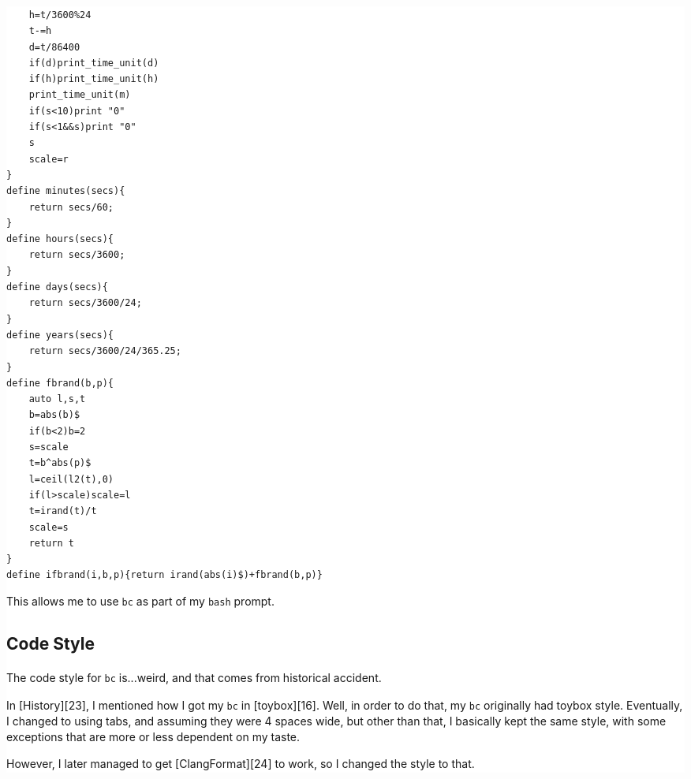 ```bc
	h=t/3600%24
	t-=h
	d=t/86400
	if(d)print_time_unit(d)
	if(h)print_time_unit(h)
	print_time_unit(m)
	if(s<10)print "0"
	if(s<1&&s)print "0"
	s
	scale=r
}
define minutes(secs){
	return secs/60;
}
define hours(secs){
	return secs/3600;
}
define days(secs){
	return secs/3600/24;
}
define years(secs){
	return secs/3600/24/365.25;
}
define fbrand(b,p){
	auto l,s,t
	b=abs(b)$
	if(b<2)b=2
	s=scale
	t=b^abs(p)$
	l=ceil(l2(t),0)
	if(l>scale)scale=l
	t=irand(t)/t
	scale=s
	return t
}
define ifbrand(i,b,p){return irand(abs(i)$)+fbrand(b,p)}
```

This allows me to use `bc` as part of my `bash` prompt.

## Code Style

The code style for `bc` is...weird, and that comes from historical accident.

In [History][23], I mentioned how I got my `bc` in [toybox][16]. Well, in order
to do that, my `bc` originally had toybox style. Eventually, I changed to using
tabs, and assuming they were 4 spaces wide, but other than that, I basically
kept the same style, with some exceptions that are more or less dependent on my
taste.

However, I later managed to get [ClangFormat][24] to work, so I changed the
style to that.
